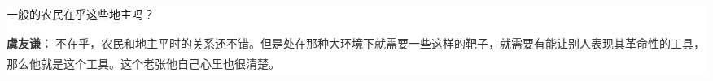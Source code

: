   一般的农民在乎这些地主吗？
 </p>
 <p style="padding: 0px; margin: 0px; color: rgb(51, 51, 51); font-family: Verdana, Arial, Tahoma; line-height: 25px; background-color: rgb(255, 255, 255);">
 </p>
 <p style="padding: 0px; margin: 0px; color: rgb(51, 51, 51); font-family: Verdana, Arial, Tahoma; line-height: 25px; background-color: rgb(255, 255, 255);">
  <strong style="padding: 0px; margin: 0px;">
   虞友谦：
  </strong>
  不在乎，农民和地主平时的关系还不错。但是处在那种大环境下就需要一些这样的靶子，就需要有能让别人表现其革命性的工具，那么他就是这个工具。这个老张他自己心里也很清楚。
 </p>
 <p style="padding: 0px; margin: 0px; color: rgb(51, 51, 51); font-family: Verdana, Arial, Tahoma; line-height: 25px; background-color: rgb(255, 255, 255);">
 </p>

